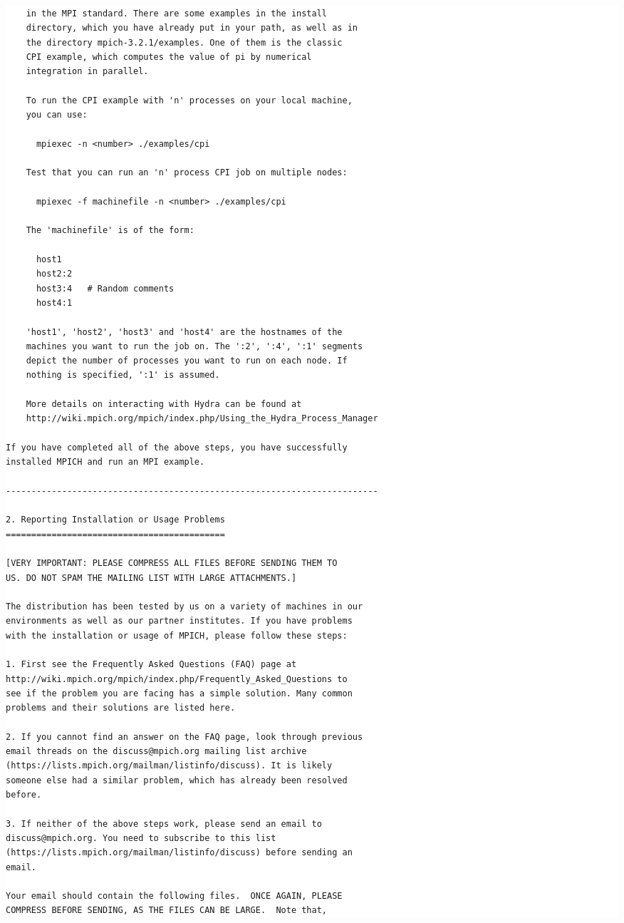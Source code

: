 ```
    in the MPI standard. There are some examples in the install
    directory, which you have already put in your path, as well as in
    the directory mpich-3.2.1/examples. One of them is the classic
    CPI example, which computes the value of pi by numerical
    integration in parallel.

    To run the CPI example with 'n' processes on your local machine,
    you can use:

      mpiexec -n <number> ./examples/cpi

    Test that you can run an 'n' process CPI job on multiple nodes:

      mpiexec -f machinefile -n <number> ./examples/cpi

    The 'machinefile' is of the form:

      host1
      host2:2
      host3:4   # Random comments
      host4:1

    'host1', 'host2', 'host3' and 'host4' are the hostnames of the
    machines you want to run the job on. The ':2', ':4', ':1' segments
    depict the number of processes you want to run on each node. If
    nothing is specified, ':1' is assumed.

    More details on interacting with Hydra can be found at
    http://wiki.mpich.org/mpich/index.php/Using_the_Hydra_Process_Manager

If you have completed all of the above steps, you have successfully
installed MPICH and run an MPI example.

-------------------------------------------------------------------------

2. Reporting Installation or Usage Problems
===========================================

[VERY IMPORTANT: PLEASE COMPRESS ALL FILES BEFORE SENDING THEM TO
US. DO NOT SPAM THE MAILING LIST WITH LARGE ATTACHMENTS.]

The distribution has been tested by us on a variety of machines in our
environments as well as our partner institutes. If you have problems
with the installation or usage of MPICH, please follow these steps:

1. First see the Frequently Asked Questions (FAQ) page at
http://wiki.mpich.org/mpich/index.php/Frequently_Asked_Questions to
see if the problem you are facing has a simple solution. Many common
problems and their solutions are listed here.

2. If you cannot find an answer on the FAQ page, look through previous
email threads on the discuss@mpich.org mailing list archive
(https://lists.mpich.org/mailman/listinfo/discuss). It is likely
someone else had a similar problem, which has already been resolved
before.

3. If neither of the above steps work, please send an email to
discuss@mpich.org. You need to subscribe to this list
(https://lists.mpich.org/mailman/listinfo/discuss) before sending an
email.

Your email should contain the following files.  ONCE AGAIN, PLEASE
COMPRESS BEFORE SENDING, AS THE FILES CAN BE LARGE.  Note that,
```
